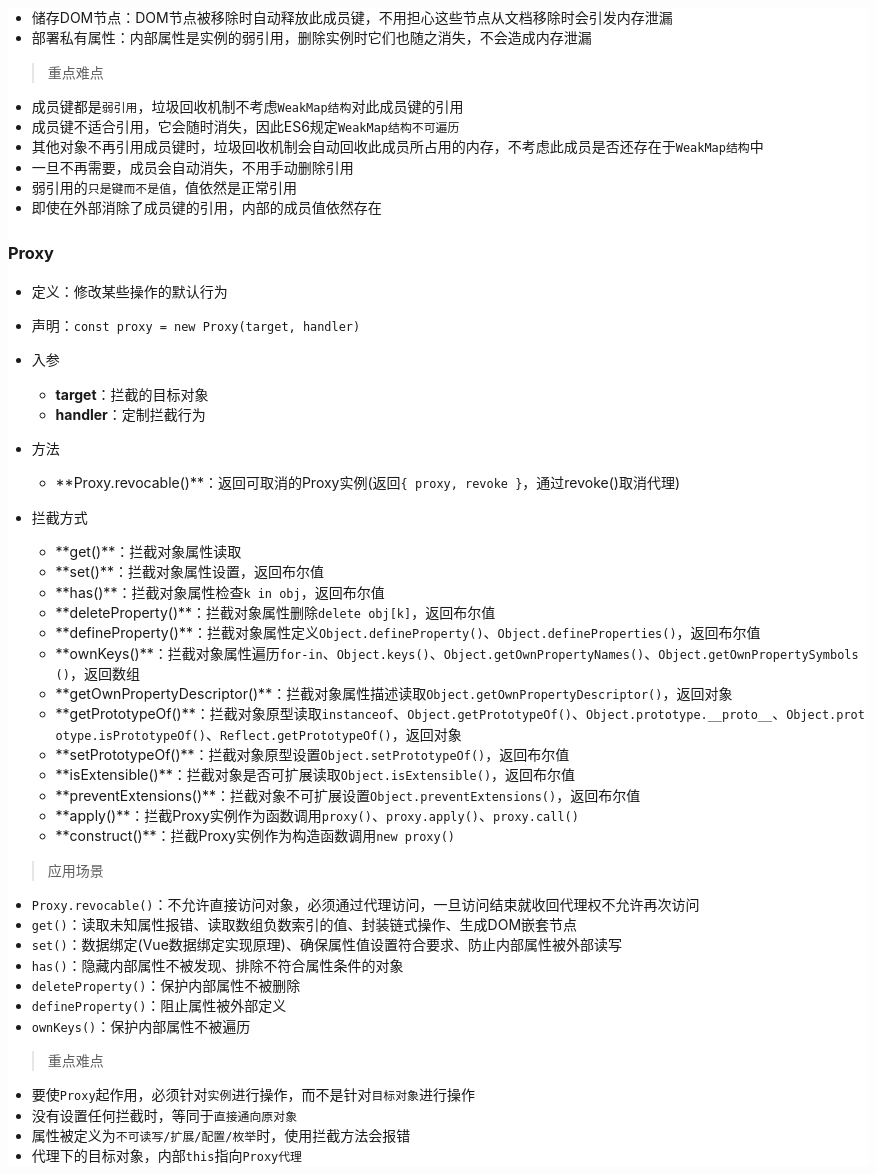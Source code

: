 * 储存DOM节点：DOM节点被移除时自动释放此成员键，不用担心这些节点从文档移除时会引发内存泄漏
* 部署私有属性：内部属性是实例的弱引用，删除实例时它们也随之消失，不会造成内存泄漏

> 重点难点

* 成员键都是`弱引用`，垃圾回收机制不考虑`WeakMap结构`对此成员键的引用
* 成员键不适合引用，它会随时消失，因此ES6规定`WeakMap结构不可遍历`
* 其他对象不再引用成员键时，垃圾回收机制会自动回收此成员所占用的内存，不考虑此成员是否还存在于`WeakMap结构`中
* 一旦不再需要，成员会自动消失，不用手动删除引用
* 弱引用的`只是键而不是值`，值依然是正常引用
* 即使在外部消除了成员键的引用，内部的成员值依然存在

### Proxy

* 定义：修改某些操作的默认行为

* 声明：`const proxy = new Proxy(target, handler)`

* 入参
    * **target**：拦截的目标对象
    * **handler**：定制拦截行为

* 方法
    * \**Proxy.revocable()**：返回可取消的Proxy实例(返回`{ proxy, revoke }`，通过revoke()取消代理)

* 拦截方式
    * \**get()**：拦截对象属性读取
    * \**set()**：拦截对象属性设置，返回布尔值
    * \**has()**：拦截对象属性检查`k in obj`，返回布尔值
    * \**deleteProperty()**：拦截对象属性删除`delete obj[k]`，返回布尔值
    * \**defineProperty()**：拦截对象属性定义`Object.defineProperty()`、`Object.defineProperties()`，返回布尔值
    * \**ownKeys()**：拦截对象属性遍历`for-in`、`Object.keys()`、`Object.getOwnPropertyNames()`、`Object.getOwnPropertySymbols()`，返回数组
    * \**getOwnPropertyDescriptor()**：拦截对象属性描述读取`Object.getOwnPropertyDescriptor()`，返回对象
    * \**getPrototypeOf()**：拦截对象原型读取`instanceof`、`Object.getPrototypeOf()`、`Object.prototype.__proto__`、`Object.prototype.isPrototypeOf()`、`Reflect.getPrototypeOf()`，返回对象
    * \**setPrototypeOf()**：拦截对象原型设置`Object.setPrototypeOf()`，返回布尔值
    * \**isExtensible()**：拦截对象是否可扩展读取`Object.isExtensible()`，返回布尔值
    * \**preventExtensions()**：拦截对象不可扩展设置`Object.preventExtensions()`，返回布尔值
    * \**apply()**：拦截Proxy实例作为函数调用`proxy()`、`proxy.apply()`、`proxy.call()`
    * \**construct()**：拦截Proxy实例作为构造函数调用`new proxy()`

> 应用场景

* `Proxy.revocable()`：不允许直接访问对象，必须通过代理访问，一旦访问结束就收回代理权不允许再次访问
* `get()`：读取未知属性报错、读取数组负数索引的值、封装链式操作、生成DOM嵌套节点
* `set()`：数据绑定(Vue数据绑定实现原理)、确保属性值设置符合要求、防止内部属性被外部读写
* `has()`：隐藏内部属性不被发现、排除不符合属性条件的对象
* `deleteProperty()`：保护内部属性不被删除
* `defineProperty()`：阻止属性被外部定义
* `ownKeys()`：保护内部属性不被遍历

> 重点难点

* 要使`Proxy`起作用，必须针对`实例`进行操作，而不是针对`目标对象`进行操作
* 没有设置任何拦截时，等同于`直接通向原对象`
* 属性被定义为`不可读写/扩展/配置/枚举`时，使用拦截方法会报错
* 代理下的目标对象，内部`this`指向`Proxy代理`
